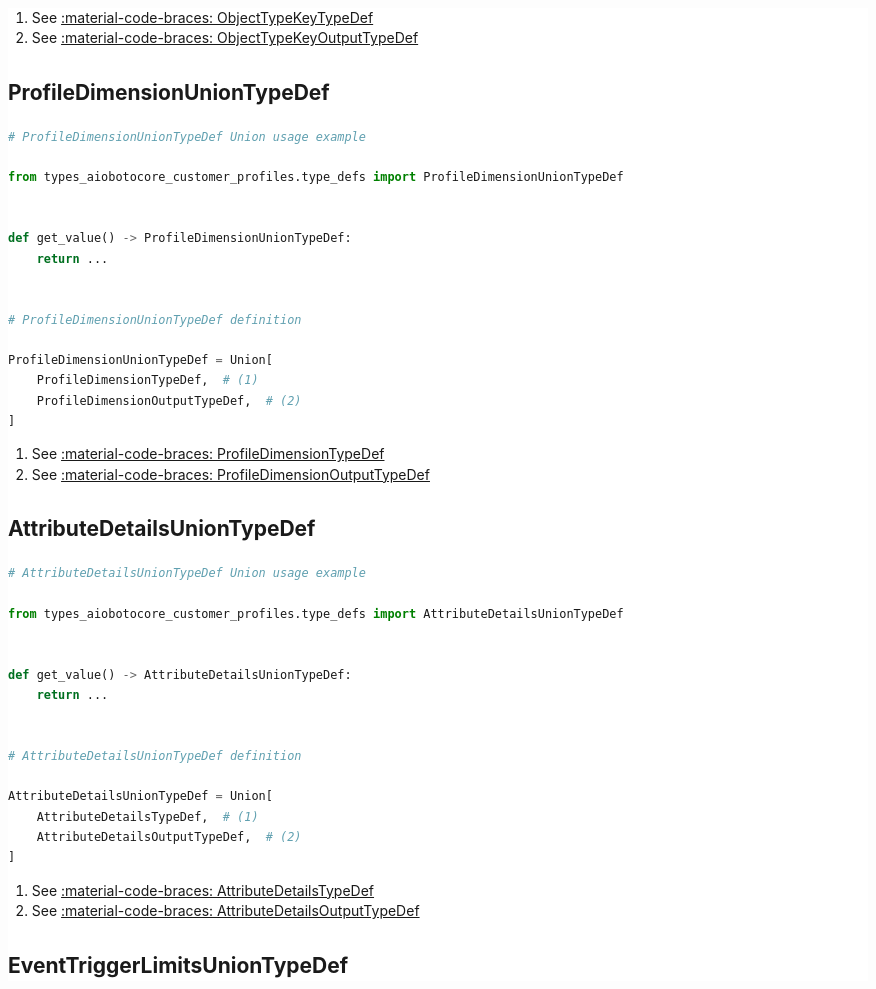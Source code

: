 1. See [:material-code-braces: ObjectTypeKeyTypeDef](./type_defs.md#objecttypekeytypedef) 
2. See [:material-code-braces: ObjectTypeKeyOutputTypeDef](./type_defs.md#objecttypekeyoutputtypedef) 

## ProfileDimensionUnionTypeDef

```python
# ProfileDimensionUnionTypeDef Union usage example

from types_aiobotocore_customer_profiles.type_defs import ProfileDimensionUnionTypeDef


def get_value() -> ProfileDimensionUnionTypeDef:
    return ...


# ProfileDimensionUnionTypeDef definition

ProfileDimensionUnionTypeDef = Union[
    ProfileDimensionTypeDef,  # (1)
    ProfileDimensionOutputTypeDef,  # (2)
]
```

1. See [:material-code-braces: ProfileDimensionTypeDef](./type_defs.md#profiledimensiontypedef) 
2. See [:material-code-braces: ProfileDimensionOutputTypeDef](./type_defs.md#profiledimensionoutputtypedef) 

## AttributeDetailsUnionTypeDef

```python
# AttributeDetailsUnionTypeDef Union usage example

from types_aiobotocore_customer_profiles.type_defs import AttributeDetailsUnionTypeDef


def get_value() -> AttributeDetailsUnionTypeDef:
    return ...


# AttributeDetailsUnionTypeDef definition

AttributeDetailsUnionTypeDef = Union[
    AttributeDetailsTypeDef,  # (1)
    AttributeDetailsOutputTypeDef,  # (2)
]
```

1. See [:material-code-braces: AttributeDetailsTypeDef](./type_defs.md#attributedetailstypedef) 
2. See [:material-code-braces: AttributeDetailsOutputTypeDef](./type_defs.md#attributedetailsoutputtypedef) 

## EventTriggerLimitsUnionTypeDef
